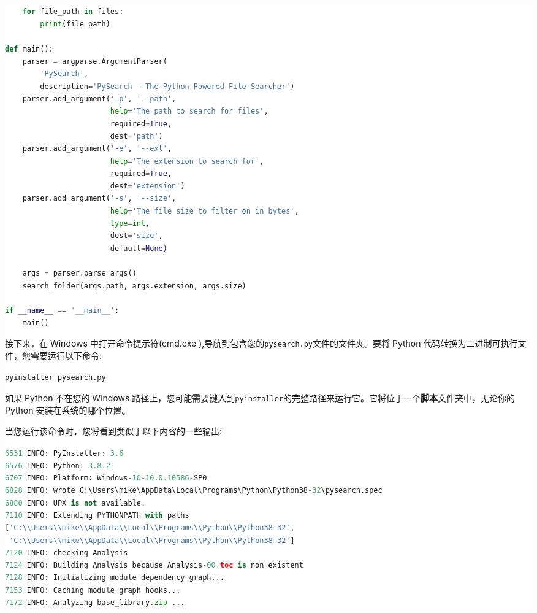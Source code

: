 ```py
    for file_path in files:
        print(file_path)

def main():
    parser = argparse.ArgumentParser(
        'PySearch',
        description='PySearch - The Python Powered File Searcher')
    parser.add_argument('-p', '--path',
                        help='The path to search for files',
                        required=True,
                        dest='path')
    parser.add_argument('-e', '--ext',
                        help='The extension to search for',
                        required=True,
                        dest='extension')
    parser.add_argument('-s', '--size',
                        help='The file size to filter on in bytes',
                        type=int,
                        dest='size',
                        default=None)

    args = parser.parse_args()
    search_folder(args.path, args.extension, args.size)

if __name__ == '__main__':
    main()
```

接下来，在 Windows 中打开命令提示符(cmd.exe ),导航到包含您的`pysearch.py`文件的文件夹。要将 Python 代码转换为二进制可执行文件，您需要运行以下命令:

```py
pyinstaller pysearch.py
```

如果 Python 不在您的 Windows 路径上，您可能需要键入到`pyinstaller`的完整路径来运行它。它将位于一个**脚本**文件夹中，无论你的 Python 安装在系统的哪个位置。

当您运行该命令时，您将看到类似于以下内容的一些输出:

```py
6531 INFO: PyInstaller: 3.6
6576 INFO: Python: 3.8.2
6707 INFO: Platform: Windows-10-10.0.10586-SP0
6828 INFO: wrote C:\Users\mike\AppData\Local\Programs\Python\Python38-32\pysearch.spec
6880 INFO: UPX is not available.
7110 INFO: Extending PYTHONPATH with paths
['C:\\Users\\mike\\AppData\\Local\\Programs\\Python\\Python38-32',
 'C:\\Users\\mike\\AppData\\Local\\Programs\\Python\\Python38-32']
7120 INFO: checking Analysis
7124 INFO: Building Analysis because Analysis-00.toc is non existent
7128 INFO: Initializing module dependency graph...
7153 INFO: Caching module graph hooks...
7172 INFO: Analyzing base_library.zip ...
```
